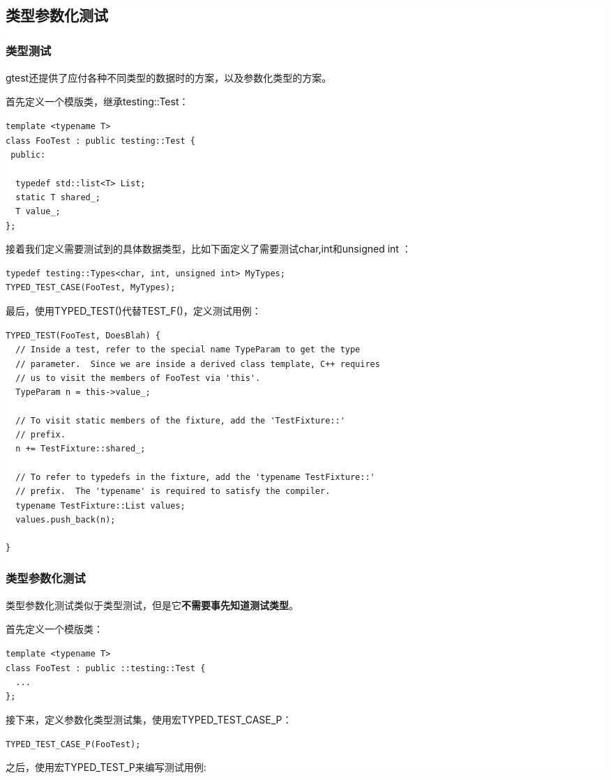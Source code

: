 ## 类型参数化测试

### 类型测试

gtest还提供了应付各种不同类型的数据时的方案，以及参数化类型的方案。

首先定义一个模版类，继承testing::Test：

    template <typename T>
    class FooTest : public testing::Test {
     public:
      
      typedef std::list<T> List;
      static T shared_;
      T value_;
    };

接着我们定义需要测试到的具体数据类型，比如下面定义了需要测试char,int和unsigned int ：

    typedef testing::Types<char, int, unsigned int> MyTypes;
    TYPED_TEST_CASE(FooTest, MyTypes);

最后，使用TYPED_TEST()代替TEST_F()，定义测试用例：

    TYPED_TEST(FooTest, DoesBlah) {
      // Inside a test, refer to the special name TypeParam to get the type
      // parameter.  Since we are inside a derived class template, C++ requires
      // us to visit the members of FooTest via 'this'.
      TypeParam n = this->value_;

      // To visit static members of the fixture, add the 'TestFixture::'
      // prefix.
      n += TestFixture::shared_;

      // To refer to typedefs in the fixture, add the 'typename TestFixture::'
      // prefix.  The 'typename' is required to satisfy the compiler.
      typename TestFixture::List values;
      values.push_back(n);
      
    }


### 类型参数化测试

类型参数化测试类似于类型测试，但是它**不需要事先知道测试类型**。

首先定义一个模版类：

    template <typename T>
    class FooTest : public ::testing::Test {
      ...
    };

接下来，定义参数化类型测试集，使用宏TYPED_TEST_CASE_P：

    TYPED_TEST_CASE_P(FooTest);

之后，使用宏TYPED_TEST_P来编写测试用例:
